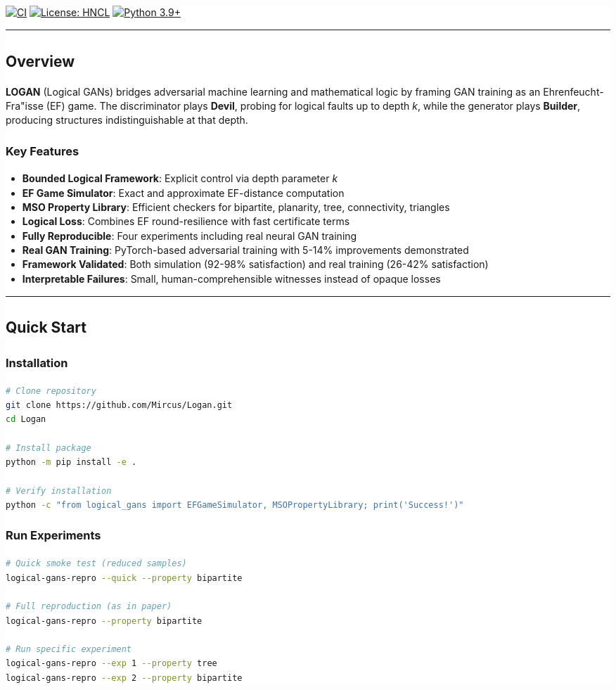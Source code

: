 [![CI](https://github.com/Mircus/Logan/workflows/CI/badge.svg)](https://github.com/Mircus/Logan/actions)
[![License: HNCL](https://img.shields.io/badge/License-HNCL-blue.svg)](LICENSE.txt)
[![Python 3.9+](https://img.shields.io/badge/python-3.9+-blue.svg)](https://www.python.org/downloads/)

---

## Overview

**LOGAN** (Logical GANs) bridges adversarial machine learning and mathematical logic by framing GAN training as an Ehrenfeucht-Fra\"isse (EF) game. The discriminator plays **Devil**, probing for logical faults up to depth *k*, while the generator plays **Builder**, producing structures indistinguishable at that depth.

### Key Features

- **Bounded Logical Framework**: Explicit control via depth parameter *k*
- **EF Game Simulator**: Exact and approximate EF-distance computation
- **MSO Property Library**: Efficient checkers for bipartite, planarity, tree, connectivity, triangles
- **Logical Loss**: Combines EF round-resilience with fast certificate terms
- **Fully Reproducible**: Four experiments including real neural GAN training
- **Real GAN Training**: PyTorch-based adversarial training with 5-14% improvements demonstrated
- **Framework Validated**: Both simulation (92-98% satisfaction) and real training (26-42% satisfaction)
- **Interpretable Failures**: Small, human-comprehensible witnesses instead of opaque losses

---

## Quick Start

### Installation

```bash
# Clone repository
git clone https://github.com/Mircus/Logan.git
cd Logan

# Install package
python -m pip install -e .

# Verify installation
python -c "from logical_gans import EFGameSimulator, MSOPropertyLibrary; print('Success!')"
```

### Run Experiments

```bash
# Quick smoke test (reduced samples)
logical-gans-repro --quick --property bipartite

# Full reproduction (as in paper)
logical-gans-repro --property bipartite

# Run specific experiment
logical-gans-repro --exp 1 --property tree
logical-gans-repro --exp 2 --property bipartite
```
